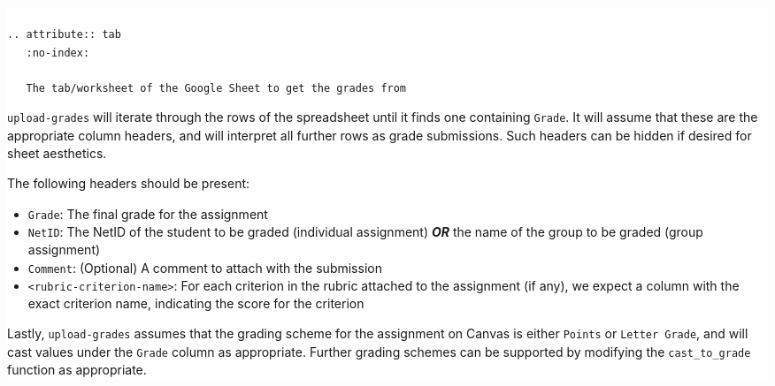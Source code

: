 ```{eval-rst}

.. attribute:: tab
   :no-index:

   The tab/worksheet of the Google Sheet to get the grades from
```

`upload-grades` will iterate through the rows of the spreadsheet until
it finds one containing `Grade`. It will assume that these are the
appropriate column headers, and will interpret all further rows as grade
submissions. Such headers can be hidden if desired for sheet aesthetics.

The following headers should be present:
 - `Grade`: The final grade for the assignment
 - `NetID`: The NetID of the student to be graded (individual assignment)
     __*OR*__ the name of the group to be graded (group assignment)
 - `Comment`: (Optional) A comment to attach with the submission
 - `<rubric-criterion-name>`: For each criterion in the rubric attached
     to the assignment (if any), we expect a column with the exact
     criterion name, indicating the score for the criterion

Lastly, `upload-grades` assumes that the grading scheme for the assignment
on Canvas is either `Points` or `Letter Grade`, and will cast values under
the `Grade` column as appropriate. Further grading schemes can be supported
by modifying the `cast_to_grade` function as appropriate.